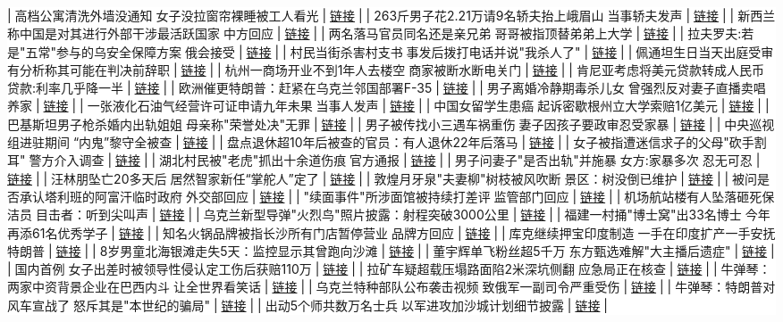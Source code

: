 | 高档公寓清洗外墙没通知 女子没拉窗帘裸睡被工人看光 | [链接](https://www.163.com/dy/article/K7GQ7709053469LG.html) |
| 263斤男子花2.21万请9名轿夫抬上峨眉山 当事轿夫发声 | [链接](https://www.163.com/dy/article/K7GREKC7051492T3.html) |
| 新西兰称中国是对其进行外部干涉最活跃国家 中方回应 | [链接](https://www.163.com/news/article/K7GOS3PA0001899O.html) |
| 两名落马官员同名还是亲兄弟 哥哥被指顶替弟弟上大学 | [链接](https://www.163.com/dy/article/K7GUU6O2051492T3.html) |
| 拉夫罗夫:若是"五常"参与的乌安全保障方案 俄会接受 | [链接](https://www.163.com/news/article/K7H598GH0001899O.html) |
| 村民当街杀害村支书 事发后拨打电话并说"我杀人了" | [链接](https://www.163.com/dy/article/K7GEGG0D0514BE2Q.html) |
| 佩通坦生日当天出庭受审 有分析称其可能在判决前辞职 | [链接](https://www.163.com/dy/article/K7GREKEP051492T3.html) |
| 杭州一商场开业不到1年人去楼空 商家被断水断电关门 | [链接](https://www.163.com/news/article/K7H6F4UD0001899O.html) |
| 肯尼亚考虑将美元贷款转成人民币贷款:利率几乎降一半 | [链接](https://www.163.com/news/article/K7H5D3Q30001899O.html) |
| 欧洲催更特朗普：赶紧在乌克兰邻国部署F-35 | [链接](https://www.163.com/news/article/K7H5BJ9R0001899O.html) |
| 男子离婚冷静期毒杀儿女 曾强烈反对妻子直播卖唱养家 | [链接](https://www.163.com/dy/article/K7GQJOCA0514BE2Q.html) |
| 一张液化石油气经营许可证申请九年未果 当事人发声 | [链接](https://www.163.com/dy/article/K7H2JJ9F051492T3.html) |
| 中国女留学生患癌 起诉密歇根州立大学索赔1亿美元 | [链接](https://www.163.com/dy/article/K7GQ8CUD051492T3.html) |
| 巴基斯坦男子枪杀婚内出轨姐姐 母亲称"荣誉处决"无罪 | [链接](https://www.163.com/dy/article/K7GQPPV40514BE2Q.html) |
| 男子被传找小三遇车祸重伤 妻子因孩子要政审忍受家暴 | [链接](https://www.163.com/dy/article/K7GQ76V5053469LG.html) |
| 中央巡视组进驻期间 “内鬼”黎守全被查 | [链接](https://www.163.com/dy/article/K7GKOA21051482MP.html) |
| 盘点退休超10年后被查的官员：有人退休22年后落马 | [链接](https://www.163.com/dy/article/K7GMVKB8055040N3.html) |
| 女子被指遭迷信求子的父母"砍手割耳" 警方介入调查 | [链接](https://www.163.com/dy/article/K7GNGCIV05345ARG.html) |
| 湖北村民被"老虎"抓出十余道伤痕 官方通报 | [链接](https://www.163.com/dy/article/K7GH82ND05561G0D.html) |
| 男子问妻子"是否出轨"并施暴 女方:家暴多次 忍无可忍 | [链接](https://www.163.com/dy/article/K7GH2O5Q0514R9P4.html) |
| 汪林朋坠亡20多天后 居然智家新任“掌舵人”定了 | [链接](https://www.163.com/dy/article/K7GLSCVI051492T3.html) |
| 敦煌月牙泉"夫妻柳"树枝被风吹断 景区：树没倒已维护 | [链接](https://www.163.com/dy/article/K7GIUG35051492T3.html) |
| 被问是否承认塔利班的阿富汗临时政府 外交部回应 | [链接](https://www.163.com/dy/article/K7GD7OL00514R9OJ.html) |
| "续面事件"所涉面馆被持续打差评 监管部门回应 | [链接](https://www.163.com/dy/article/K7GBDIGL05129QAF.html) |
| 机场航站楼有人坠落砸死保洁员 目击者：听到尖叫声 | [链接](https://www.163.com/dy/article/K7G8DR67053469LG.html) |
| 乌克兰新型导弹"火烈鸟"照片披露：射程突破3000公里 | [链接](https://www.163.com/dy/article/K7GCMUAC0512B07B.html) |
| 福建一村捅"博士窝"出33名博士 今年再添61名优秀学子 | [链接](https://www.163.com/dy/article/K7GC5F410534P59R.html) |
| 知名火锅品牌被指长沙所有门店暂停营业 品牌方回应 | [链接](https://www.163.com/dy/article/K7GDTN150512B07B.html) |
| 库克继续押宝印度制造 一手在印度扩产一手安抚特朗普 | [链接](https://www.163.com/dy/article/K7G8BJ760519APGA.html) |
| 8岁男童北海银滩走失5天：监控显示其曾跑向沙滩 | [链接](https://www.163.com/dy/article/K7GCM5AG051492T3.html) |
| 董宇辉单飞粉丝超5千万 东方甄选难解"大主播后遗症" | [链接](https://www.163.com/dy/article/K7EIFQUT0519APGA.html) |
| 国内首例 女子出差时被领导性侵认定工伤后获赔110万 | [链接](https://www.163.com/dy/article/K7FSTDPT053469LG.html) |
| 拉矿车疑超载压塌路面陷2米深坑侧翻 应急局正在核查 | [链接](https://www.163.com/dy/article/K7G1F3L205561G0D.html) |
| 牛弹琴：两家中资背景企业在巴西内斗 让全世界看笑话 | [链接](https://www.163.com/dy/article/K7FK1JV20550B6IS.html) |
| 乌克兰特种部队公布袭击视频 致俄军一副司令严重受伤 | [链接](https://www.163.com/dy/article/K7G092TT0530JPVV.html) |
| 牛弹琴：特朗普对风车宣战了 怒斥其是"本世纪的骗局" | [链接](https://www.163.com/news/article/K7FM174K0001899O.html) |
| 出动5个师共数万名士兵 以军进攻加沙城计划细节披露 | [链接](https://www.163.com/dy/article/K7FKGIRF0512B07B.html) |